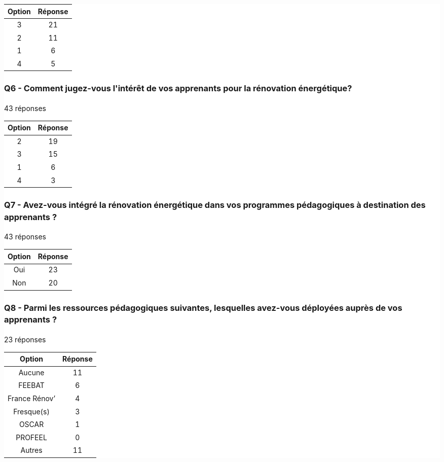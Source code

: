 | Option | Réponse |
| :----: | :-----: |
|   3    |   21    |
|   2    |   11    |
|   1    |    6    |
|   4    |    5    |

### Q6 - Comment jugez-vous l'intérêt de vos apprenants pour la rénovation énergétique?

43 réponses

| Option | Réponse |
| :----: | :-----: |
|   2    |   19    |
|   3    |   15    |
|   1    |    6    |
|   4    |    3    |

### Q7 - Avez-vous intégré la rénovation énergétique dans vos programmes pédagogiques à destination des apprenants ?

43 réponses

| Option | Réponse |
| :----: | :-----: |
|  Oui   |   23    |
|  Non   |   20    |

### Q8 - Parmi les ressources pédagogiques suivantes, lesquelles avez-vous déployées auprès de vos apprenants ?

23 réponses

|    Option     | Réponse |
| :-----------: | :-----: |
|    Aucune     |   11    |
|    FEEBAT     |    6    |
| France Rénov’ |    4    |
|  Fresque(s)   |    3    |
|     OSCAR     |    1    |
|    PROFEEL    |    0    |
|    Autres     |   11    |
